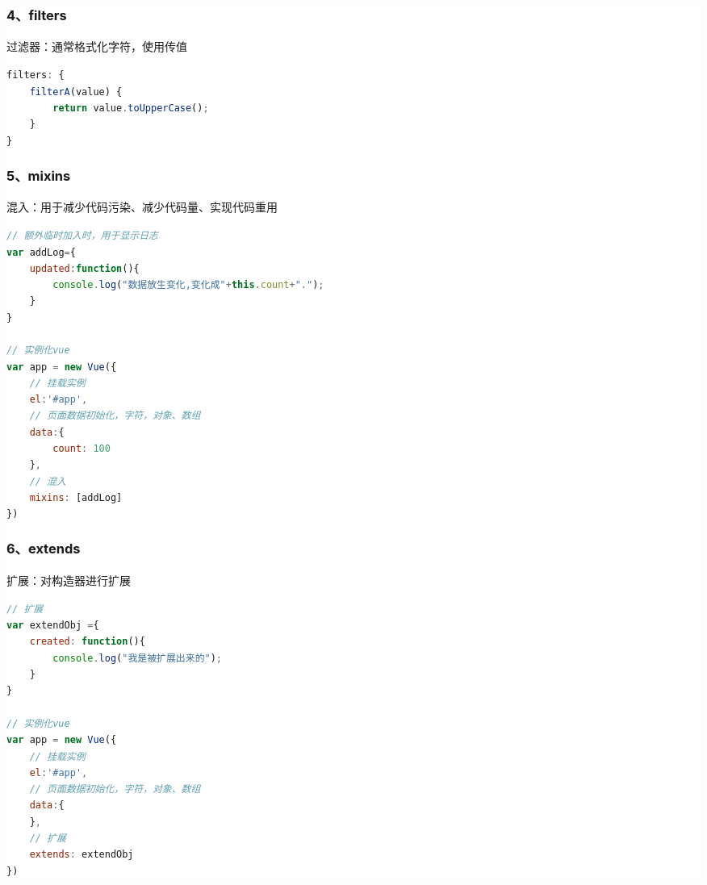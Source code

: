 ### 4、filters

过滤器：通常格式化字符，使用传值

```javascript
filters: {
    filterA(value) {
        return value.toUpperCase();
    }
}
```

### 5、mixins

混入：用于减少代码污染、减少代码量、实现代码重用

```javascript
// 额外临时加入时，用于显示日志
var addLog={
    updated:function(){
        console.log("数据放生变化,变化成"+this.count+".");
    }
}

// 实例化vue
var app = new Vue({
    // 挂载实例
    el:'#app',
    // 页面数据初始化，字符，对象、数组
    data:{
        count: 100
    },
    // 混入
    mixins: [addLog]
})
```

### 6、extends

扩展：对构造器进行扩展

```javascript
// 扩展
var extendObj ={
    created: function(){
        console.log("我是被扩展出来的");
    }
}

// 实例化vue
var app = new Vue({
    // 挂载实例
    el:'#app',
    // 页面数据初始化，字符，对象、数组
    data:{
    },
    // 扩展
    extends: extendObj
})
```
